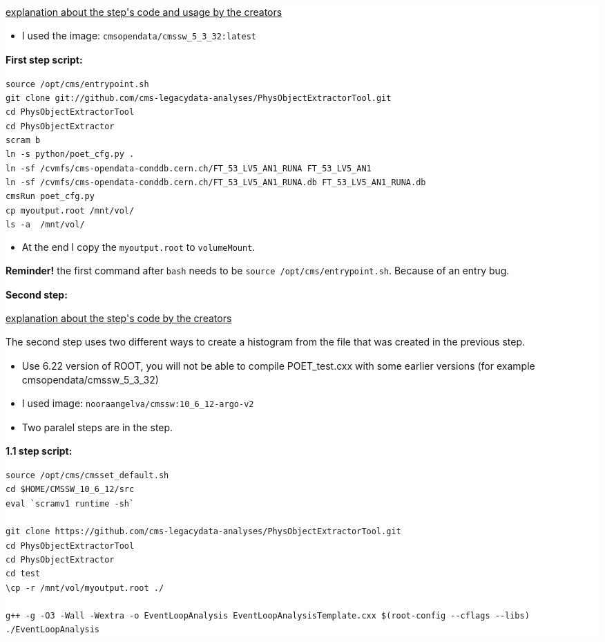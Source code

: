 [explanation about the step's code and usage by the creators](https://github.com/cms-legacydata-analyses/PhysObjectExtractorTool#objects-information-extractor-tool)
- I used the image: ```cmsopendata/cmssw_5_3_32:latest```

**First step script:**
```
source /opt/cms/entrypoint.sh
git clone git://github.com/cms-legacydata-analyses/PhysObjectExtractorTool.git
cd PhysObjectExtractorTool
cd PhysObjectExtractor
scram b
ln -s python/poet_cfg.py .
ln -sf /cvmfs/cms-opendata-conddb.cern.ch/FT_53_LV5_AN1_RUNA FT_53_LV5_AN1
ln -sf /cvmfs/cms-opendata-conddb.cern.ch/FT_53_LV5_AN1_RUNA.db FT_53_LV5_AN1_RUNA.db
cmsRun poet_cfg.py
cp myoutput.root /mnt/vol/
ls -a  /mnt/vol/
```

- At the end I copy the ```myoutput.root``` to ```volumeMount```.

**Reminder!**
the first command after ```bash``` needs to be ```source /opt/cms/entrypoint.sh```. Because of an entry bug.

**Second step:**

[explanation about the step's code by the creators](https://github.com/cms-legacydata-analyses/PhysObjectExtractorTool/tree/master/PhysObjectExtractor/test)

The second step uses two different ways to create a histogram from the file that was created in the previous step. 

- Use 6.22 version of ROOT, you will not be able to compile POET_test.cxx with some earlier versions (for example cmsopendata/cmssw_5_3_32)

- I used image: ```nooraangelva/cmssw:10_6_12-argo-v2```

- Two paralel steps are in the step.



**1.1 step script:**

```
source /opt/cms/cmsset_default.sh
cd $HOME/CMSSW_10_6_12/src
eval `scramv1 runtime -sh`

git clone https://github.com/cms-legacydata-analyses/PhysObjectExtractorTool.git
cd PhysObjectExtractorTool
cd PhysObjectExtractor
cd test
\cp -r /mnt/vol/myoutput.root ./

g++ -g -O3 -Wall -Wextra -o EventLoopAnalysis EventLoopAnalysisTemplate.cxx $(root-config --cflags --libs)
./EventLoopAnalysis
```

